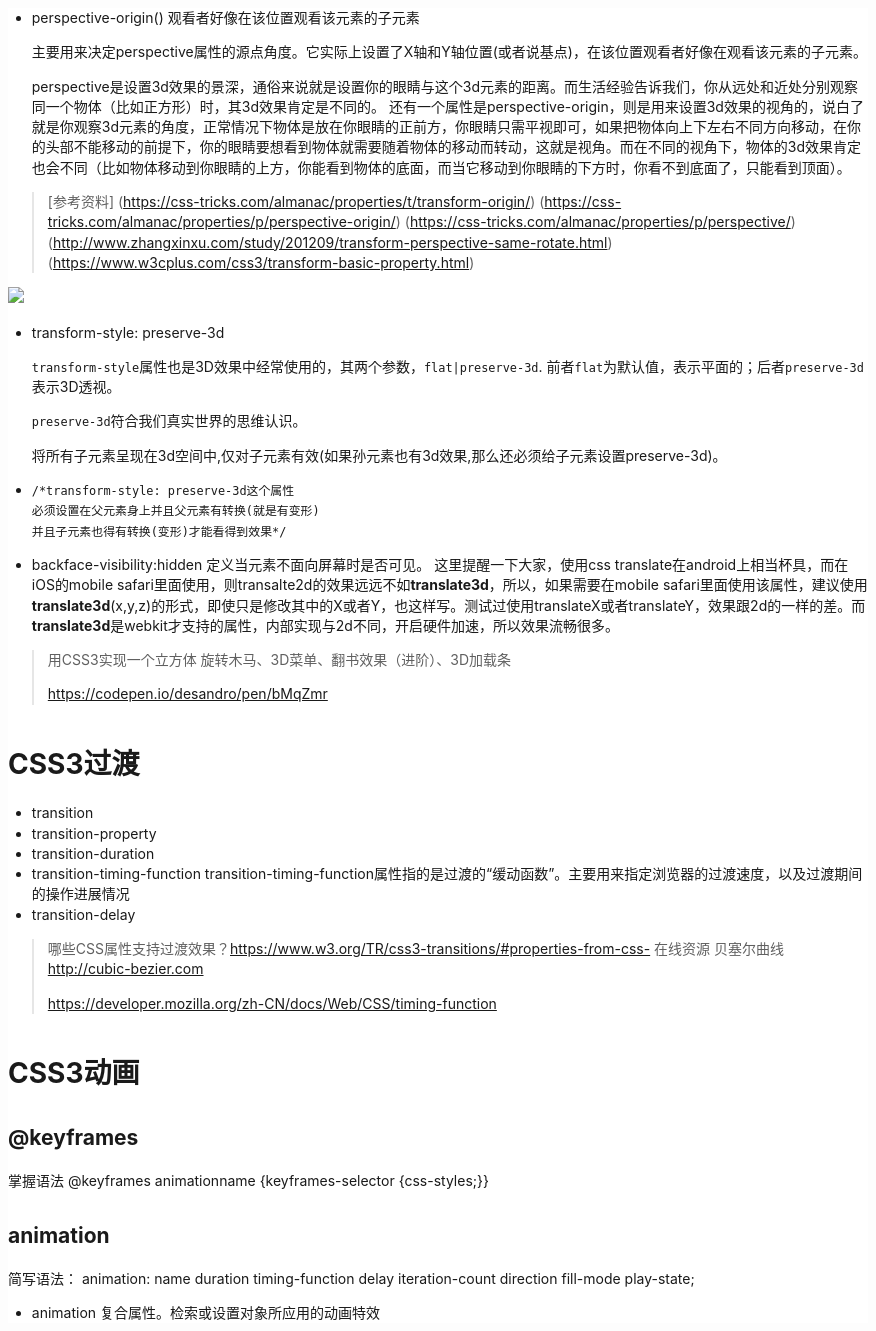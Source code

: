 - perspective-origin()
  观看者好像在该位置观看该元素的子元素  

  主要用来决定perspective属性的源点角度。它实际上设置了X轴和Y轴位置(或者说基点)，在该位置观看者好像在观看该元素的子元素。 

  perspective是设置3d效果的景深，通俗来说就是设置你的眼睛与这个3d元素的距离。而生活经验告诉我们，你从远处和近处分别观察同一个物体（比如正方形）时，其3d效果肯定是不同的。 还有一个属性是perspective-origin，则是用来设置3d效果的视角的，说白了就是你观察3d元素的角度，正常情况下物体是放在你眼睛的正前方，你眼睛只需平视即可，如果把物体向上下左右不同方向移动，在你的头部不能移动的前提下，你的眼睛要想看到物体就需要随着物体的移动而转动，这就是视角。而在不同的视角下，物体的3d效果肯定也会不同（比如物体移动到你眼睛的上方，你能看到物体的底面，而当它移动到你眼睛的下方时，你看不到底面了，只能看到顶面）。
>[参考资料]
(https://css-tricks.com/almanac/properties/t/transform-origin/)
(https://css-tricks.com/almanac/properties/p/perspective-origin/)
(https://css-tricks.com/almanac/properties/p/perspective/)(http://www.zhangxinxu.com/study/201209/transform-perspective-same-rotate.html)
(https://www.w3cplus.com/css3/transform-basic-property.html)

![](perspective.png?1)
- transform-style: preserve-3d

  `transform-style`属性也是3D效果中经常使用的，其两个参数，`flat|preserve-3d`. 前者`flat`为默认值，表示平面的；后者`preserve-3d`表示3D透视。

  `preserve-3d`符合我们真实世界的思维认识。

  将所有子元素呈现在3d空间中,仅对子元素有效(如果孙元素也有3d效果,那么还必须给子元素设置preserve-3d)。

- ```
  /*transform-style: preserve-3d这个属性
  必须设置在父元素身上并且父元素有转换(就是有变形)
  并且子元素也得有转换(变形)才能看得到效果*/
  ```

- backface-visibility:hidden
  定义当元素不面向屏幕时是否可见。
  这里提醒一下大家，使用css translate在android上相当杯具，而在iOS的mobile safari里面使用，则transalte2d的效果远远不如**translate3d**，所以，如果需要在mobile safari里面使用该属性，建议使用**translate3d**(x,y,z)的形式，即使只是修改其中的X或者Y，也这样写。测试过使用translateX或者translateY，效果跟2d的一样的差。而**translate3d**是webkit才支持的属性，内部实现与2d不同，开启硬件加速，所以效果流畅很多。 

>用CSS3实现一个立方体
>旋转木马、3D菜单、翻书效果（进阶）、3D加载条
>
>https://codepen.io/desandro/pen/bMqZmr

# CSS3过渡
- transition
- transition-property
- transition-duration
- transition-timing-function
  transition-timing-function属性指的是过渡的“缓动函数”。主要用来指定浏览器的过渡速度，以及过渡期间的操作进展情况
- transition-delay

>哪些CSS属性支持过渡效果？https://www.w3.org/TR/css3-transitions/#properties-from-css-
>在线资源 贝塞尔曲线 http://cubic-bezier.com
>
>https://developer.mozilla.org/zh-CN/docs/Web/CSS/timing-function

# CSS3动画
## @keyframes
掌握语法
@keyframes animationname {keyframes-selector {css-styles;}}

## animation

简写语法：
animation: name duration timing-function delay iteration-count direction fill-mode play-state;

- animation		复合属性。检索或设置对象所应用的动画特效
  ```